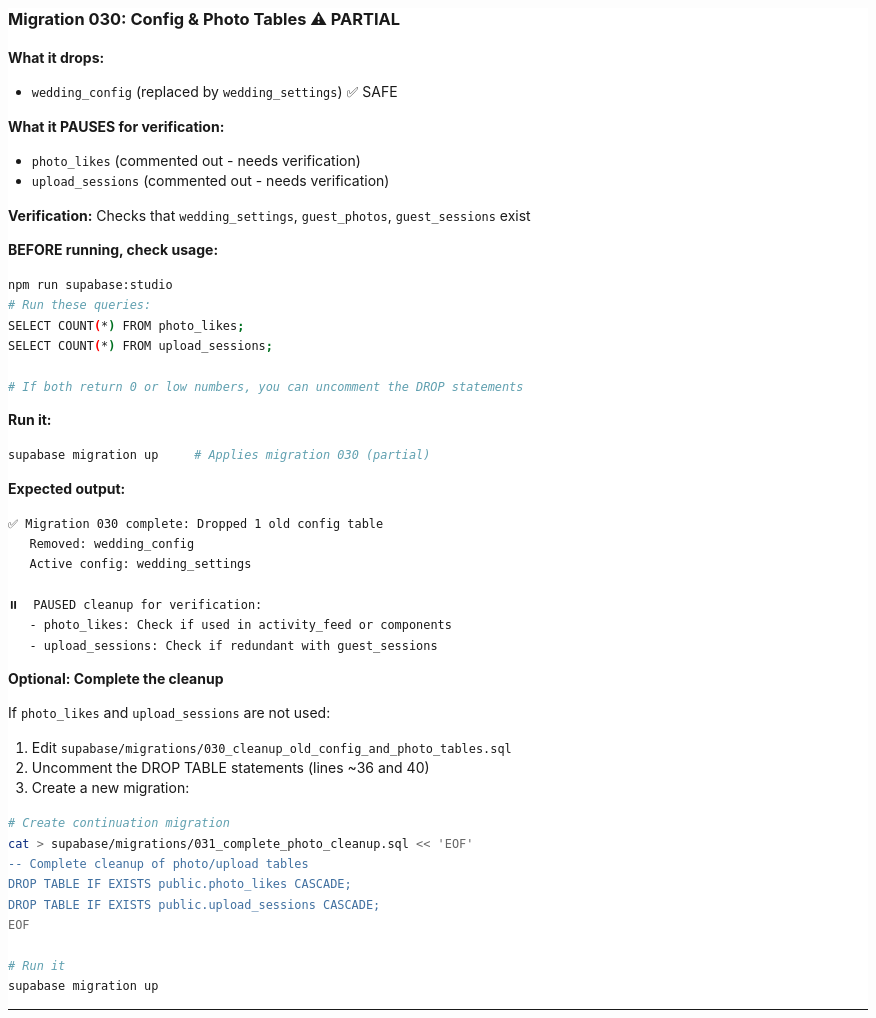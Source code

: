 
### Migration 030: Config & Photo Tables ⚠️ PARTIAL

**What it drops:**
- `wedding_config` (replaced by `wedding_settings`) ✅ SAFE

**What it PAUSES for verification:**
- `photo_likes` (commented out - needs verification)
- `upload_sessions` (commented out - needs verification)

**Verification:** Checks that `wedding_settings`, `guest_photos`, `guest_sessions` exist

**BEFORE running, check usage:**
```bash
npm run supabase:studio
# Run these queries:
SELECT COUNT(*) FROM photo_likes;
SELECT COUNT(*) FROM upload_sessions;

# If both return 0 or low numbers, you can uncomment the DROP statements
```

**Run it:**
```bash
supabase migration up     # Applies migration 030 (partial)
```

**Expected output:**
```
✅ Migration 030 complete: Dropped 1 old config table
   Removed: wedding_config
   Active config: wedding_settings

⏸️  PAUSED cleanup for verification:
   - photo_likes: Check if used in activity_feed or components
   - upload_sessions: Check if redundant with guest_sessions
```

**Optional: Complete the cleanup**

If `photo_likes` and `upload_sessions` are not used:

1. Edit `supabase/migrations/030_cleanup_old_config_and_photo_tables.sql`
2. Uncomment the DROP TABLE statements (lines ~36 and 40)
3. Create a new migration:
```bash
# Create continuation migration
cat > supabase/migrations/031_complete_photo_cleanup.sql << 'EOF'
-- Complete cleanup of photo/upload tables
DROP TABLE IF EXISTS public.photo_likes CASCADE;
DROP TABLE IF EXISTS public.upload_sessions CASCADE;
EOF

# Run it
supabase migration up
```

---
